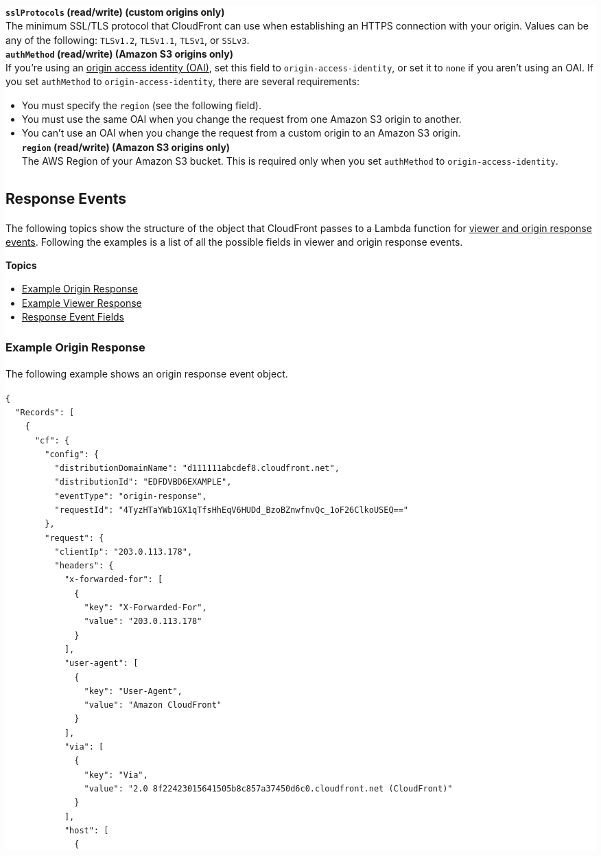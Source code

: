 **`sslProtocols` \(read/write\) \(custom origins only\)**  
The minimum SSL/TLS protocol that CloudFront can use when establishing an HTTPS connection with your origin\. Values can be any of the following: `TLSv1.2`, `TLSv1.1`, `TLSv1`, or `SSLv3`\.  
**`authMethod` \(read/write\) \(Amazon S3 origins only\)**  
If you’re using an [origin access identity \(OAI\)](private-content-restricting-access-to-s3.md), set this field to `origin-access-identity`, or set it to `none` if you aren’t using an OAI\. If you set `authMethod` to `origin-access-identity`, there are several requirements:   
+ You must specify the `region` \(see the following field\)\.
+ You must use the same OAI when you change the request from one Amazon S3 origin to another\.
+ You can’t use an OAI when you change the request from a custom origin to an Amazon S3 origin\.  
**`region` \(read/write\) \(Amazon S3 origins only\)**  
The AWS Region of your Amazon S3 bucket\. This is required only when you set `authMethod` to `origin-access-identity`\.

## Response Events<a name="lambda-event-structure-response"></a>

The following topics show the structure of the object that CloudFront passes to a Lambda function for [viewer and origin response events](lambda-cloudfront-trigger-events.md)\. Following the examples is a list of all the possible fields in viewer and origin response events\.

**Topics**
+ [Example Origin Response](#lambda-event-structure-response-origin)
+ [Example Viewer Response](#lambda-event-structure-response-viewer)
+ [Response Event Fields](#response-event-fields)

### Example Origin Response<a name="lambda-event-structure-response-origin"></a>

The following example shows an origin response event object\.

```
{
  "Records": [
    {
      "cf": {
        "config": {
          "distributionDomainName": "d111111abcdef8.cloudfront.net",
          "distributionId": "EDFDVBD6EXAMPLE",
          "eventType": "origin-response",
          "requestId": "4TyzHTaYWb1GX1qTfsHhEqV6HUDd_BzoBZnwfnvQc_1oF26ClkoUSEQ=="
        },
        "request": {
          "clientIp": "203.0.113.178",
          "headers": {
            "x-forwarded-for": [
              {
                "key": "X-Forwarded-For",
                "value": "203.0.113.178"
              }
            ],
            "user-agent": [
              {
                "key": "User-Agent",
                "value": "Amazon CloudFront"
              }
            ],
            "via": [
              {
                "key": "Via",
                "value": "2.0 8f22423015641505b8c857a37450d6c0.cloudfront.net (CloudFront)"
              }
            ],
            "host": [
              {
```